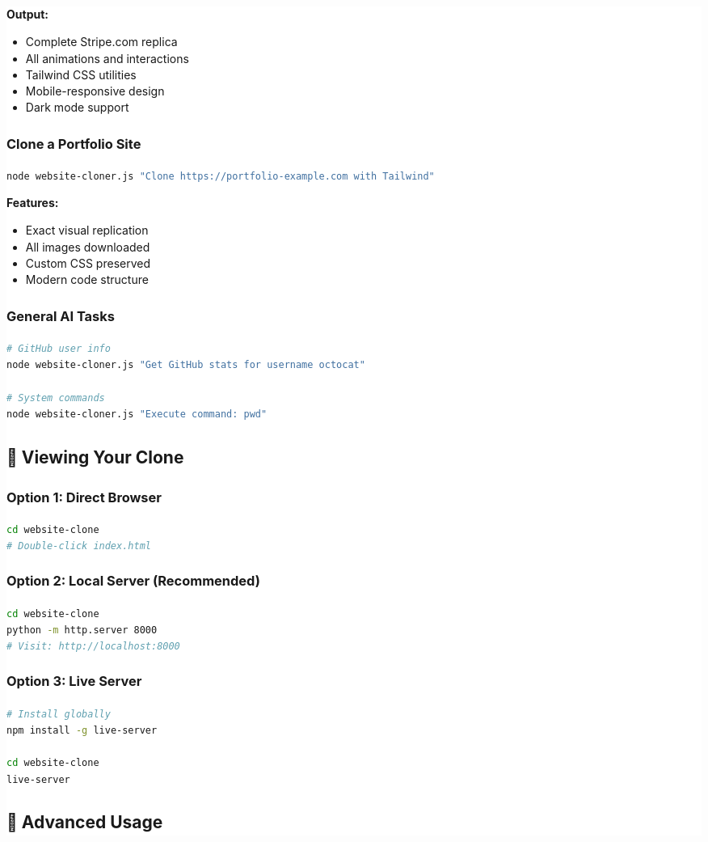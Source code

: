**Output:**
- Complete Stripe.com replica
- All animations and interactions
- Tailwind CSS utilities
- Mobile-responsive design
- Dark mode support

### **Clone a Portfolio Site**
```bash
node website-cloner.js "Clone https://portfolio-example.com with Tailwind"
```

**Features:**
- Exact visual replication
- All images downloaded
- Custom CSS preserved
- Modern code structure

### **General AI Tasks**
```bash
# GitHub user info
node website-cloner.js "Get GitHub stats for username octocat"

# System commands
node website-cloner.js "Execute command: pwd"
```

## 🚀 Viewing Your Clone

### **Option 1: Direct Browser**
```bash
cd website-clone
# Double-click index.html
```

### **Option 2: Local Server (Recommended)**
```bash
cd website-clone
python -m http.server 8000
# Visit: http://localhost:8000
```

### **Option 3: Live Server**
```bash
# Install globally
npm install -g live-server

cd website-clone
live-server
```

## 🎯 Advanced Usage
